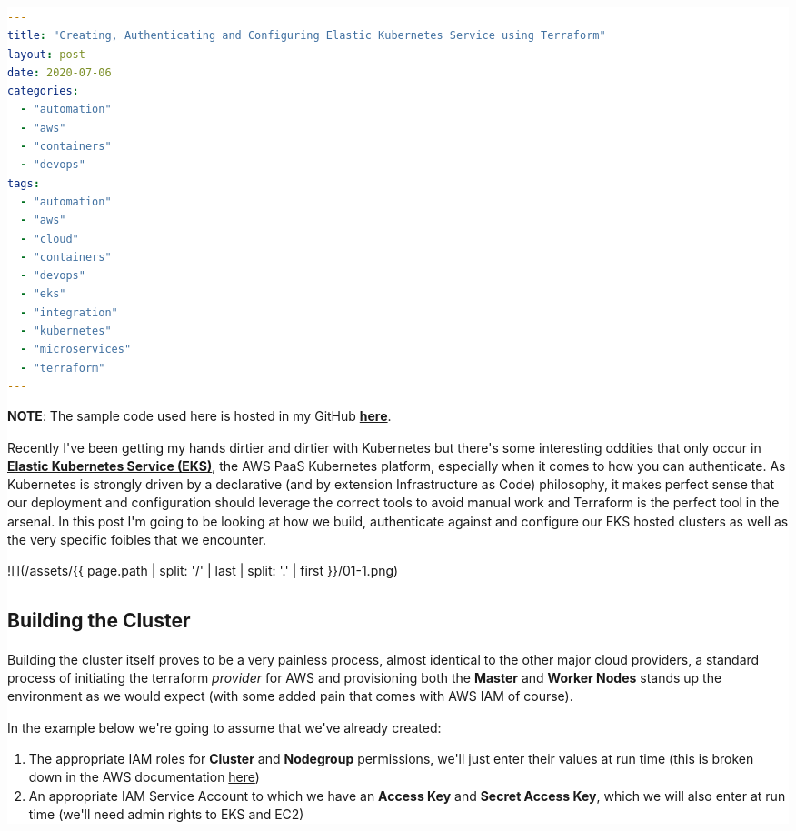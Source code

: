 ```yaml
---
title: "Creating, Authenticating and Configuring Elastic Kubernetes Service using Terraform"
layout: post
date: 2020-07-06
categories: 
  - "automation"
  - "aws"
  - "containers"
  - "devops"
tags: 
  - "automation"
  - "aws"
  - "cloud"
  - "containers"
  - "devops"
  - "eks"
  - "integration"
  - "kubernetes"
  - "microservices"
  - "terraform"
---
```


**NOTE**: The sample code used here is hosted in my GitHub **[here](https://github.com/tinfoilcipher/blogexamples/tree/main/eks-terraform-example)**.

Recently I've been getting my hands dirtier and dirtier with Kubernetes but there's some interesting oddities that only occur in [**Elastic Kubernetes Service (EKS)**](https://aws.amazon.com/eks/), the AWS PaaS Kubernetes platform, especially when it comes to how you can authenticate. As Kubernetes is strongly driven by a declarative (and by extension Infrastructure as Code) philosophy, it makes perfect sense that our deployment and configuration should leverage the correct tools to avoid manual work and Terraform is the perfect tool in the arsenal. In this post I'm going to be looking at how we build, authenticate against and configure our EKS hosted clusters as well as the very specific foibles that we encounter.

![](/assets/{{ page.path | split: '/' | last | split: '.' | first }}/01-1.png)

## Building the Cluster

Building the cluster itself proves to be a very painless process, almost identical to the other major cloud providers, a standard process of initiating the terraform _provider_ for AWS and provisioning both the **Master** and **Worker Nodes** stands up the environment as we would expect (with some added pain that comes with AWS IAM of course).

In the example below we're going to assume that we've already created:

1. The appropriate IAM roles for **Cluster** and **Nodegroup** permissions, we'll just enter their values at run time (this is broken down in the AWS documentation [here](https://docs.aws.amazon.com/eks/latest/userguide/security_iam_service-with-iam.html))
2. An appropriate IAM Service Account to which we have an **Access Key** and **Secret Access Key**, which we will also enter at run time (we'll need admin rights to EKS and EC2)
